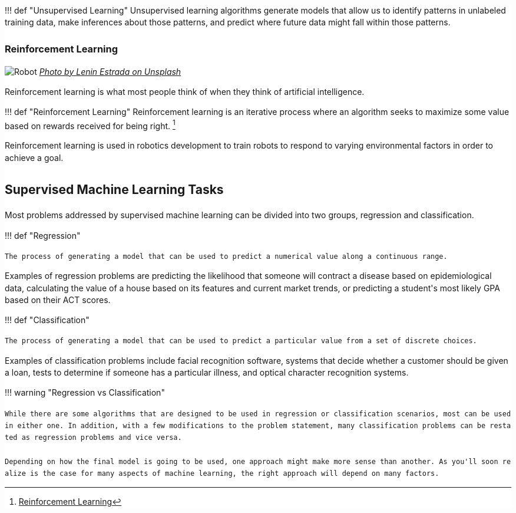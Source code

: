!!! def "Unsupervised Learning"
	Unsupervised learning algorithms generate models that allow us to identify patterns in unlabeled training data, make inferences about those patterns, and predict where future data might fall within those patterns. 

### Reinforcement Learning
![Robot](./shared/img/robot.jpg)
*[Photo by Lenin Estrada on Unsplash](https://unsplash.com/photos/OI1ToozsKBw)*

Reinforcement learning is what most people think of when they think of artificial intelligence. 

!!! def "Reinforcement Learning"
	Reinforcement learning is an iterative process where an algorithm seeks to maximize some value based on rewards received for being right. [^8]

Reinforcement learning is used in robotics development to train robots to respond to varying environmental factors in order to achieve a goal. 

## Supervised Machine Learning Tasks

Most problems addressed by supervised machine learning can be divided into two groups, regression and classification.

!!! def "Regression"

	The process of generating a model that can be used to predict a numerical value along a continuous range.

Examples of regression problems are predicting the likelihood that someone will contract a disease based on epidemiological data, calculating the value of a house based on its features and current market trends, or predicting a student's most likely GPA based on their ACT scores.

!!! def "Classification"

	The process of generating a model that can be used to predict a particular value from a set of discrete choices.

Examples of classification problems include facial recognition software, systems that decide whether a customer should be given a loan, tests to determine if someone has a particular illness, and optical character recognition systems.

!!! warning "Regression vs Classification"

	While there are some algorithms that are designed to be used in regression or classification scenarios, most can be used in either one. In addition, with a few modifications to the problem statement, many classification problems can be restated as regression problems and vice versa.

	Depending on how the final model is going to be used, one approach might make more sense than another. As you'll soon realize is the case for many aspects of machine learning, the right approach will depend on many factors.

[^1]: [Mind Children, by Hans Moravec (Harvard University Press, 1988)](http://www.hup.harvard.edu/catalog.php?isbn=9780674576186&content=reviews)

[^2]: [XKCD 1425: Tasks](https://xkcd.com/1425/)

[^3]: [Cambridge Alumni Magazine, Issue 79, pg 19](https://www.alumni.cam.ac.uk/magazine/cam-79)

[^4]: [Cambridge Alumni Magazine, Issue 79, pg 19](https://www.alumni.cam.ac.uk/magazine/cam-79)

[^5]: [Artificial Intelligence: A Modern Approach by Russell and Norvig (Prentice Hall, 2009)](http://aima.cs.berkeley.edu/)

[^6]: [Some Studies in Machine Learning Using the Game of Checkers, by Arthur L. Samuel (IBM Journal, Vol 3, No 3, 1959)](http://citeseerx.ist.psu.edu/viewdoc/download?doi=10.1.1.368.2254&rep=rep1&type=pdf)

[^7]: [Wikipedia article on Data Science](https://en.wikipedia.org/wiki/Data_science)

[^8]: [Reinforcement Learning](https://www.sciencedirect.com/topics/neuroscience/reinforcement-learning)
